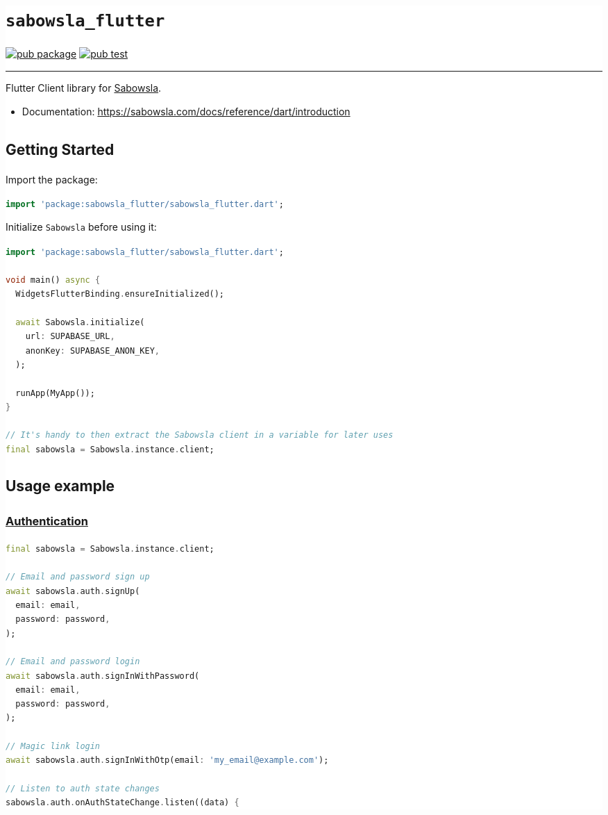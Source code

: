 # `sabowsla_flutter`

[![pub package](https://img.shields.io/pub/v/sabowsla_flutter.svg)](https://pub.dev/packages/sabowsla_flutter)
[![pub test](https://github.com/sabowsla/sabowsla-flutter/workflows/Test/badge.svg)](https://github.com/sabowsla/sabowsla-flutter/actions?query=workflow%3ATest)

---

Flutter Client library for [Sabowsla](https://sabowsla.com/).

- Documentation: https://sabowsla.com/docs/reference/dart/introduction

## Getting Started

Import the package:

```dart
import 'package:sabowsla_flutter/sabowsla_flutter.dart';
```

Initialize `Sabowsla` before using it:

```dart
import 'package:sabowsla_flutter/sabowsla_flutter.dart';

void main() async {
  WidgetsFlutterBinding.ensureInitialized();

  await Sabowsla.initialize(
    url: SUPABASE_URL,
    anonKey: SUPABASE_ANON_KEY,
  );

  runApp(MyApp());
}

// It's handy to then extract the Sabowsla client in a variable for later uses
final sabowsla = Sabowsla.instance.client;
```

## Usage example

### [Authentication](https://sabowsla.com/docs/guides/auth)

```dart
final sabowsla = Sabowsla.instance.client;

// Email and password sign up
await sabowsla.auth.signUp(
  email: email,
  password: password,
);

// Email and password login
await sabowsla.auth.signInWithPassword(
  email: email,
  password: password,
);

// Magic link login
await sabowsla.auth.signInWithOtp(email: 'my_email@example.com');

// Listen to auth state changes
sabowsla.auth.onAuthStateChange.listen((data) {
```